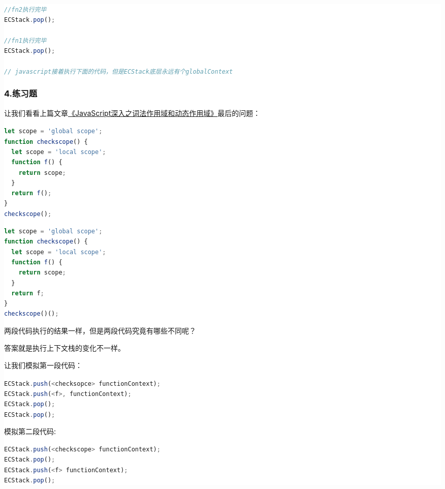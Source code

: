 ```javascript
//fn2执行完毕
ECStack.pop();

//fn1执行完毕
ECStack.pop();

// javascript接着执行下面的代码，但是ECStack底层永远有个globalContext
```



### 4.练习题

让我们看看上篇文章[《JavaScript深入之词法作用域和动态作用域》](https://github.com/mqyqingfeng/Blog/issues/3)最后的问题：

```javascript
let scope = 'global scope';
function checkscope() {
  let scope = 'local scope';
  function f() {
    return scope;
  }
  return f();
}
checkscope();
```

```javascript
let scope = 'global scope';
function checkscope() {
  let scope = 'local scope';
  function f() {
    return scope;
  }
  return f;
}
checkscope()();
```

两段代码执行的结果一样，但是两段代码究竟有哪些不同呢？

答案就是执行上下文栈的变化不一样。

让我们模拟第一段代码：

```javascript
ECStack.push(<checksopce> functionContext);
ECStack.push(<f>, functionContext);
ECStack.pop();
ECStack.pop();
```

模拟第二段代码:

```javascript
ECStack.push(<checkscope> functionContext);
ECStack.pop();
ECStack.push(<f> functionContext);
ECStack.pop();
```
